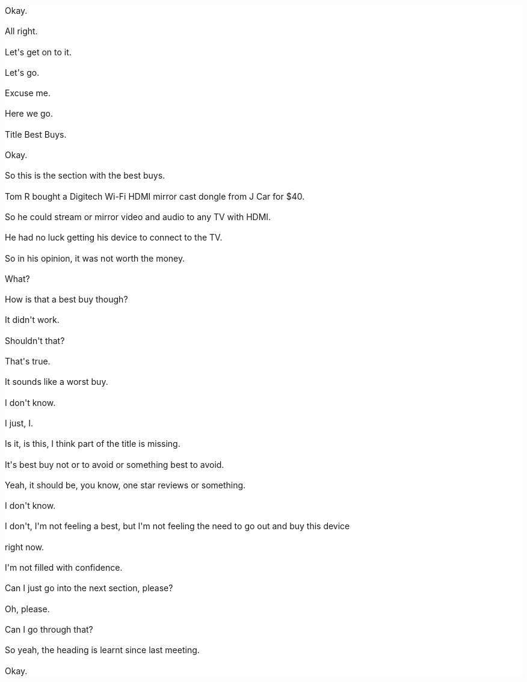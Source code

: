 Okay.

All right.

Let's get on to it.

Let's go.

Excuse me.

Here we go.

Title Best Buys.

Okay.

So this is the section with the best buys.

Tom R bought a Digitech Wi-Fi HDMI mirror cast dongle from J Car for $40.

So he could stream or mirror video and audio to any TV with HDMI.

He had no luck getting his device to connect to the TV.

So in his opinion, it was not worth the money.

What?

How is that a best buy though?

It didn't work.

Shouldn't that?

That's true.

It sounds like a worst buy.

I don't know.

I just, I.

Is it, is this, I think part of the title is missing.

It's best buy not or to avoid or something best to avoid.

Yeah, it should be, you know, one star reviews or something.

I don't know.

I don't, I'm not feeling a best, but I'm not feeling the need to go out and buy this device

right now.

I'm not filled with confidence.

Can I just go into the next section, please?

Oh, please.

Can I go through that?

So yeah, the heading is learnt since last meeting.

Okay.
